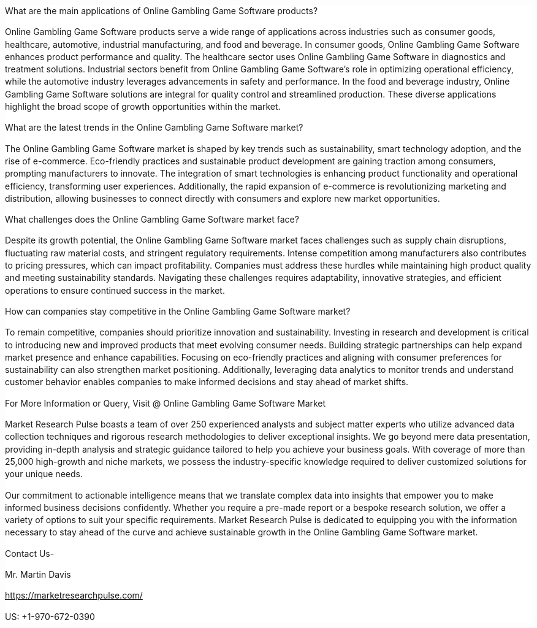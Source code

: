 What are the main applications of Online Gambling Game Software products?

Online Gambling Game Software products serve a wide range of applications across industries such as consumer goods, healthcare, automotive, industrial manufacturing, and food and beverage. In consumer goods, Online Gambling Game Software enhances product performance and quality. The healthcare sector uses Online Gambling Game Software in diagnostics and treatment solutions. Industrial sectors benefit from Online Gambling Game Software’s role in optimizing operational efficiency, while the automotive industry leverages advancements in safety and performance. In the food and beverage industry, Online Gambling Game Software solutions are integral for quality control and streamlined production. These diverse applications highlight the broad scope of growth opportunities within the market.

What are the latest trends in the Online Gambling Game Software market?

The Online Gambling Game Software market is shaped by key trends such as sustainability, smart technology adoption, and the rise of e-commerce. Eco-friendly practices and sustainable product development are gaining traction among consumers, prompting manufacturers to innovate. The integration of smart technologies is enhancing product functionality and operational efficiency, transforming user experiences. Additionally, the rapid expansion of e-commerce is revolutionizing marketing and distribution, allowing businesses to connect directly with consumers and explore new market opportunities.

What challenges does the Online Gambling Game Software market face?

Despite its growth potential, the Online Gambling Game Software market faces challenges such as supply chain disruptions, fluctuating raw material costs, and stringent regulatory requirements. Intense competition among manufacturers also contributes to pricing pressures, which can impact profitability. Companies must address these hurdles while maintaining high product quality and meeting sustainability standards. Navigating these challenges requires adaptability, innovative strategies, and efficient operations to ensure continued success in the market.

How can companies stay competitive in the Online Gambling Game Software market?

To remain competitive, companies should prioritize innovation and sustainability. Investing in research and development is critical to introducing new and improved products that meet evolving consumer needs. Building strategic partnerships can help expand market presence and enhance capabilities. Focusing on eco-friendly practices and aligning with consumer preferences for sustainability can also strengthen market positioning. Additionally, leveraging data analytics to monitor trends and understand customer behavior enables companies to make informed decisions and stay ahead of market shifts.

For More Information or Query, Visit @ Online Gambling Game Software Market

Market Research Pulse boasts a team of over 250 experienced analysts and subject matter experts who utilize advanced data collection techniques and rigorous research methodologies to deliver exceptional insights. We go beyond mere data presentation, providing in-depth analysis and strategic guidance tailored to help you achieve your business goals. With coverage of more than 25,000 high-growth and niche markets, we possess the industry-specific knowledge required to deliver customized solutions for your unique needs.

Our commitment to actionable intelligence means that we translate complex data into insights that empower you to make informed business decisions confidently. Whether you require a pre-made report or a bespoke research solution, we offer a variety of options to suit your specific requirements. Market Research Pulse is dedicated to equipping you with the information necessary to stay ahead of the curve and achieve sustainable growth in the Online Gambling Game Software market.

Contact Us-

Mr. Martin Davis

https://marketresearchpulse.com/

US: +1-970-672-0390
